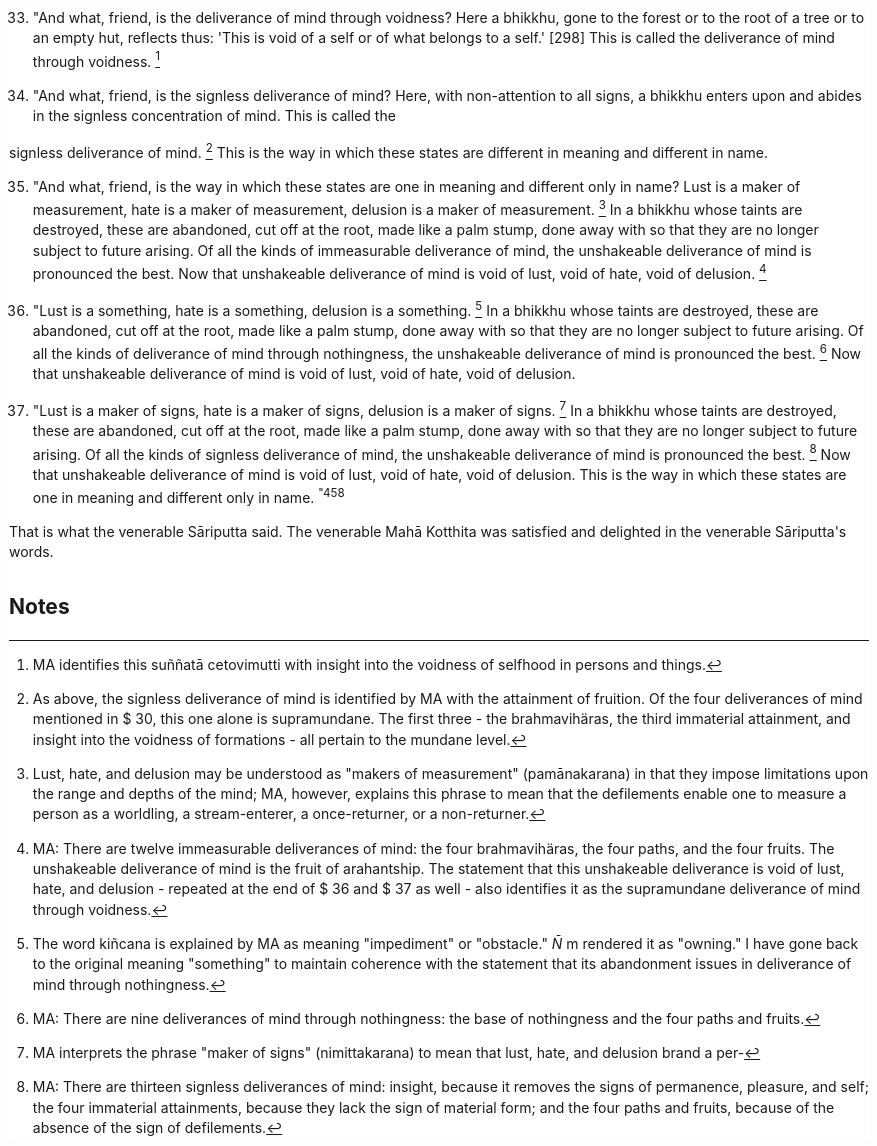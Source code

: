 33. "And what, friend, is the deliverance of mind through voidness? Here a bhikkhu, gone to the forest or to the root of a tree or to an empty hut, reflects thus: 'This is void of a self or of what belongs to a self.' [298] This is called the deliverance of mind through voidness. [^450]

34. "And what, friend, is the signless deliverance of mind? Here, with non-attention to all signs, a bhikkhu enters upon and abides in the signless concentration of mind. This is called the

signless deliverance of mind. [^451] This is the way in which these states are different in meaning and different in name.

35. "And what, friend, is the way in which these states are one in meaning and different only in name? Lust is a maker of measurement, hate is a maker of measurement, delusion is a maker of measurement. [^452] In a bhikkhu whose taints are destroyed, these are abandoned, cut off at the root, made like a palm stump, done away with so that they are no longer subject to future arising. Of all the kinds of immeasurable deliverance of mind, the unshakeable deliverance of mind is pronounced the best. Now that unshakeable deliverance of mind is void of lust, void of hate, void of delusion. [^453]

36. "Lust is a something, hate is a something, delusion is a something. [^454] In a bhikkhu whose taints are destroyed, these are abandoned, cut off at the root, made like a palm stump, done away with so that they are no longer subject to future arising. Of all the kinds of deliverance of mind through nothingness, the unshakeable deliverance of mind is pronounced the best. [^455] Now that unshakeable deliverance of mind is void of lust, void of hate, void of delusion.

37. "Lust is a maker of signs, hate is a maker of signs, delusion is a maker of signs. [^456] In a bhikkhu whose taints are destroyed, these are abandoned, cut off at the root, made like a palm stump, done away with so that they are no longer subject to future arising. Of all the kinds of signless deliverance of mind, the unshakeable deliverance of mind is pronounced the best. [^457] Now that unshakeable deliverance of mind is void of lust, void of hate, void of delusion. This is the way in which these states are one in meaning and different only in name. ${ }^{\text {"458 }}$

That is what the venerable Sāriputta said. The venerable Mahā Kotthita was satisfied and delighted in the venerable Sāriputta's words.

## Notes

[^428]: Ven. Mahā Koṭthita was declared by the Buddha the foremost disciple of those who have attained the analytical knowledges (paṭisambhidā).

[^429]: According to MA, the understanding of the Four Noble Truths being discussed here is penetration by the supramundane path. Thus the lowest type of person to be described as "one who is wise" (paññavā) is the person on the path of stream-entry. The rendering of pañ $\tilde{n} \bar{a}$ as "wisdom" (which I substituted for Nm's "understanding") has the disadvantage of severing the tie, evident in the Pali, with the verb pajänäti. To preserve the connection, here and in the preceding paragraph, the verb has been rendered "wisely understand."

[^430]: The Pali phrase defining consciousness uses only the verb, vijänäti vijänäti, and this could as well be understood to mean "One cognizes, one cognizes." Although Nm had translated this phrase without any pronoun, the pronoun has been inserted for greater intelligibility. The renderings of the verb definitions of feeling and perception at $ 7 and $ 8 have been similarly augmented by the addition of the pronoun.

[^431]: MA: The question concerns the consciousness with which the person described as "one who is wise" examines formations; that is, the consciousness of insight by which that person arrived (at his attainment), the mind which does the work of meditation. Ven. Sāriputta answers by explaining the meditation subject of feeling, in the way it has come down in the Discourse on the Foundations of Mindfulness (MN 10.32). The Pali construction, sukhan ti pi vijänäti, indicates that the feeling is being treated as a direct object of consciousness rather than as an affective tone of the experience; to show this the words "this is" have been supplied in brackets and the entire phrase set in quotation marks.

[^432]: MA: This statement refers to the wisdom and consciousness on the occasions of both insight and the supramundane path. The two are conjoined in that they arise and cease simultaneously and share a single sense base and
object. However, the two are not inseparably conjoined since, while wisdom always requires consciousness, consciousness can occur without wisdom.

[^433]: Wisdom, being the path factor of right view, is to be developed as a factor of the path. Consciousness, being included among the five aggregates that pertain to the noble truth of suffering, is to be fully understood - as impermanent, suffering, and not self.

[^434]: MA says that the question and reply refer to mundane feelings that are the objective range of insight. The Pali construction here, sukham pi vedeti, etc., shows feeling as simultaneously a quality of the object and an affective tone of the experience by which it is apprehended. MA points out that feeling itself feels; there is no other (separate) feeler.

[^435]: MA: The question and reply refer to mundane perceptions that are the objective range of insight.

[^436]: MA: Wisdom has been excluded from this exchange because the intention is to show only the states that are conjoined on every occasion of consciousness.

[^437]: MA: Purified mind-consciousness (parisuddha manoviññāna) is the consciousness of the fourth jhāna. It can know the immaterial attainments insofar as one established in the fourth jhāna is capable of reaching them. The base of neither-perception-nor-non-perception is excluded here because, owing to its subtlety, it does not come into the direct range of contemplation for the attainment of insight.


[^438]: MA: The eye of wisdom (paññācakkhu) is wisdom itself, called an eye in the sense that it is an organ of spiritual vision.
[^439]: For the distinction between direct knowledge (abhiññā) and full understanding (pariññā), see n. 23.
[^440]: MA: "The voice of another" (parato ghosa) is the teaching of beneficial Dhamma. These two conditions are necessary for disciples to arrive at the right view of insight and the right view of the supramundane path. But paccekabuddhas arrive at their enlightenment and fully enlightened Buddhas at omniscience solely in dependence on wise attention without "the voice of another."
[^441]: MA: Right view here is the right view pertaining to the path of arahantship. "Deliverance of mind" and "deliverance by wisdom" both refer to the fruit of arahantship; see n.83. When one fulfils these five factors, the path of arahantship arises and yields its fruit.
[^442]: "Renewal of being in the future" (ayatim punabbhaväbhinibbatti) is rebirth, the continuation of the round. This question and the next may be regarded as synoptic approaches to the entire twelvefold formula of dependent origination laid out in MN 38.17 and 20.
[^443]: The five outer sense faculties each have their own unique object - forms for the eye, sounds for the ear, etc. - but the mind faculty is able to experience the objects of all five sense faculties as well as the mental objects exclusive to itself. Hence the other five faculties have mind as their resort (manopatisaranam).
[^444]: MA identifies vitality (ayu) with the life faculty (j̃vitindriya), which has the function of maintaining and vitalising the other material phenomena of the living body.
[^445]: Heat (usma) is the kamma-born heat intrinsic to the living body.
[^446]: "Vital formations" (ayusankharā), according to MA, denotes vitality itself. They cannot be states of feeling because they are required to keep the body of a bhikkhu alive when he has attained to the cessation of perception and feeling. This special meditative attainment, in which all mental activity ceases, is accessible only to nonreturners and arahants who also have mastery over the eight attainments on the side of serenity. For a brief discussion see the Introduction, p. 28, and for the full scholastic account, Vsm XXIII, 16-52. The cessation of perception and feeling will be taken up again in MN 44.
[^447]: That is, dead. The departure of consciousness from the body is not sufficient to constitute death; vitality and the vital heat must also perish.
[^448]: The bodily formations are in-and-out breathing, the verbal formations are applied thought and sustained thought, the mental formations are perception and feeling - see MN 44.14-15. MA says that the faculties during the ordinary course of life, being impinged upon by
[^449]: MA: The "signless deliverance of mind" (animitta cetovimutti) is the attainment of fruition; the "signs" are objects such as forms, etc.; the "signless element" is Nibbāna, in which all signs of conditioned things are absent.
[^450]: MA identifies this suññatā cetovimutti with insight into the voidness of selfhood in persons and things.
[^451]: As above, the signless deliverance of mind is identified by MA with the attainment of fruition. Of the four deliverances of mind mentioned in $ 30, this one alone is supramundane. The first three - the brahmavihäras, the third immaterial attainment, and insight into the voidness of formations - all pertain to the mundane level.
[^452]: Lust, hate, and delusion may be understood as "makers of measurement" (pamānakarana) in that they impose limitations upon the range and depths of the mind; MA, however, explains this phrase to mean that the defilements enable one to measure a person as a worldling, a stream-enterer, a once-returner, or a non-returner.
[^453]: MA: There are twelve immeasurable deliverances of mind: the four brahmavihäras, the four paths, and the four fruits. The unshakeable deliverance of mind is the fruit of arahantship. The statement that this unshakeable deliverance is void of lust, hate, and delusion - repeated at the end of $ 36 and $ 37 as well - also identifies it as the supramundane deliverance of mind through voidness.
[^454]: The word kiñcana is explained by MA as meaning "impediment" or "obstacle." $\bar{N} \mathrm{~m}$ rendered it as "owning." I have gone back to the original meaning "something" to maintain coherence with the statement that its abandonment issues in deliverance of mind through nothingness.
[^455]: MA: There are nine deliverances of mind through nothingness: the base of nothingness and the four paths and fruits.
[^456]: MA interprets the phrase "maker of signs" (nimittakarana) to mean that lust, hate, and delusion brand a per-
[^457]: MA: There are thirteen signless deliverances of mind: insight, because it removes the signs of permanence, pleasure, and self; the four immaterial attainments, because they lack the sign of material form; and the four paths and fruits, because of the absence of the sign of defilements.
[^458]: All the four deliverances of mind are one in meaning in that they all refer to the fruition attainment of arahantship. MA also points out that the four deliverances are one in meaning because the terms - the immeasurable, nothingness, voidness, and the signless - are all names for Nibbāna, which is the object of the fruition attainment of arahantship.